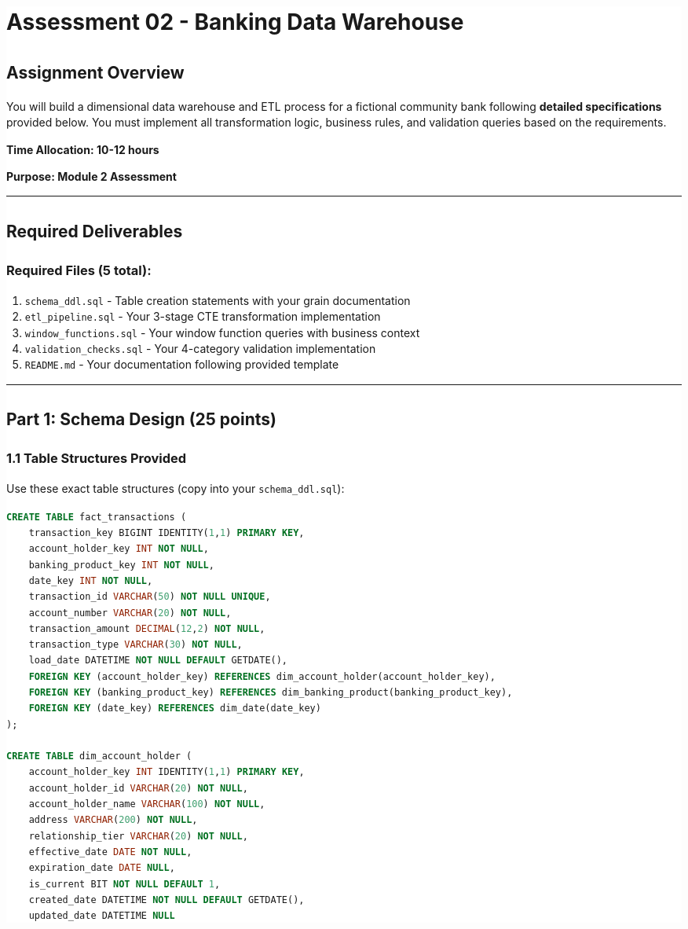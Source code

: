 # Assessment 02 - Banking Data Warehouse 



## Assignment Overview

You will build a dimensional data warehouse and ETL process for a fictional community bank following **detailed specifications** provided below. You must implement all transformation logic, business rules, and validation queries based on the requirements.

**Time Allocation: 10-12 hours**

**Purpose: Module 2 Assessment**  

---



## Required Deliverables

### Required Files (5 total):
1. `schema_ddl.sql` - Table creation statements with your grain documentation
2. `etl_pipeline.sql` - Your 3-stage CTE transformation implementation
3. `window_functions.sql` - Your window function queries with business context
4. `validation_checks.sql` - Your 4-category validation implementation
5. `README.md` - Your documentation following provided template

---



## Part 1: Schema Design (25 points)



### 1.1 Table Structures Provided

Use these exact table structures (copy into your `schema_ddl.sql`):

```sql
CREATE TABLE fact_transactions (
    transaction_key BIGINT IDENTITY(1,1) PRIMARY KEY,
    account_holder_key INT NOT NULL,
    banking_product_key INT NOT NULL,
    date_key INT NOT NULL,
    transaction_id VARCHAR(50) NOT NULL UNIQUE,
    account_number VARCHAR(20) NOT NULL,
    transaction_amount DECIMAL(12,2) NOT NULL,
    transaction_type VARCHAR(30) NOT NULL,
    load_date DATETIME NOT NULL DEFAULT GETDATE(),
    FOREIGN KEY (account_holder_key) REFERENCES dim_account_holder(account_holder_key),
    FOREIGN KEY (banking_product_key) REFERENCES dim_banking_product(banking_product_key),
    FOREIGN KEY (date_key) REFERENCES dim_date(date_key)
);

CREATE TABLE dim_account_holder (
    account_holder_key INT IDENTITY(1,1) PRIMARY KEY,
    account_holder_id VARCHAR(20) NOT NULL,
    account_holder_name VARCHAR(100) NOT NULL,
    address VARCHAR(200) NOT NULL,
    relationship_tier VARCHAR(20) NOT NULL,
    effective_date DATE NOT NULL,
    expiration_date DATE NULL,
    is_current BIT NOT NULL DEFAULT 1,
    created_date DATETIME NOT NULL DEFAULT GETDATE(),
    updated_date DATETIME NULL
```